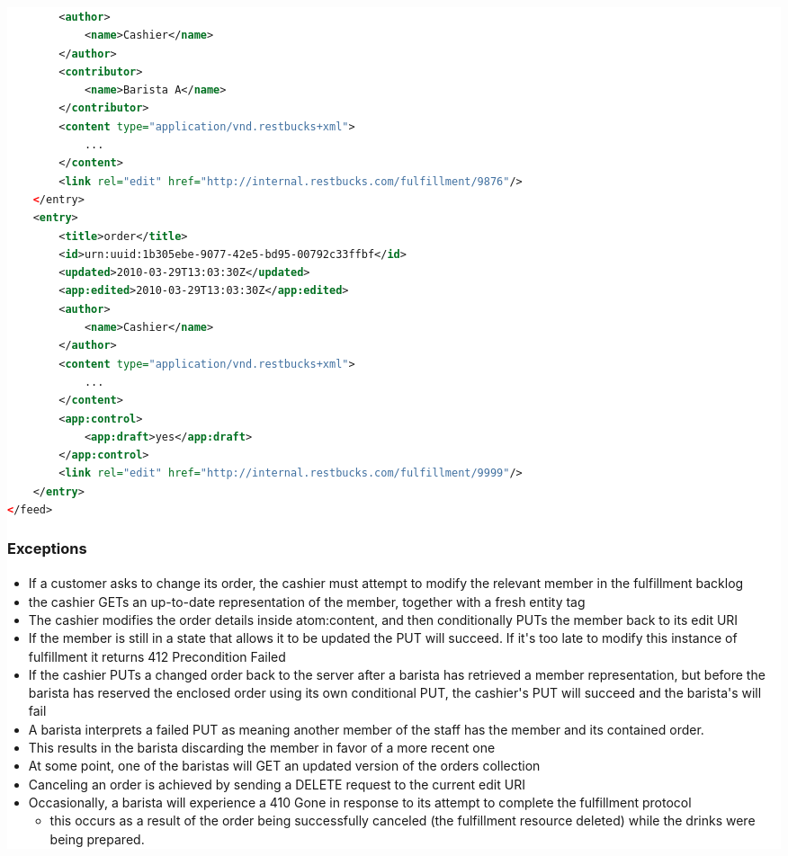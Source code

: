 ```xml
        <author>
            <name>Cashier</name>
        </author>
        <contributor>
            <name>Barista A</name>
        </contributor>
        <content type="application/vnd.restbucks+xml">
            ...
        </content>
        <link rel="edit" href="http://internal.restbucks.com/fulfillment/9876"/>
    </entry>
    <entry>
        <title>order</title>
        <id>urn:uuid:1b305ebe-9077-42e5-bd95-00792c33ffbf</id>
        <updated>2010-03-29T13:03:30Z</updated>
        <app:edited>2010-03-29T13:03:30Z</app:edited>
        <author>
            <name>Cashier</name>
        </author>
        <content type="application/vnd.restbucks+xml">
            ...
        </content>
        <app:control>
            <app:draft>yes</app:draft>
        </app:control>
        <link rel="edit" href="http://internal.restbucks.com/fulfillment/9999"/>
    </entry>
</feed>
```

### Exceptions

-   If a customer asks to change its order, the cashier must attempt to modify the relevant member in the fulfillment backlog
-   the cashier GETs an up-to-date representation of the member, together with a fresh entity tag
-   The cashier modifies the order details inside atom:content, and then conditionally PUTs the member back to its edit URI
-   If the member is still in a state that allows it to be updated the PUT will succeed. If it's too late to modify this instance of fulfillment it returns 412 Precondition Failed
-   If the cashier PUTs a changed order back to the server after a barista has retrieved a member representation, but before the barista has reserved the enclosed order using its own conditional PUT, the cashier's PUT will succeed and the barista's will fail
-   A barista interprets a failed PUT as meaning another member of the staff has the member and its contained order.
-   This results in the barista discarding the member in favor of a more recent one
-   At some point, one of the baristas will GET an updated version of the orders collection
-   Canceling an order is achieved by sending a DELETE request to the current edit URI
-   Occasionally, a barista will experience a 410 Gone in response to its attempt to complete the fulfillment protocol
    -   this occurs as a result of the order being successfully canceled (the fulfillment resource deleted) while the drinks were being prepared.
